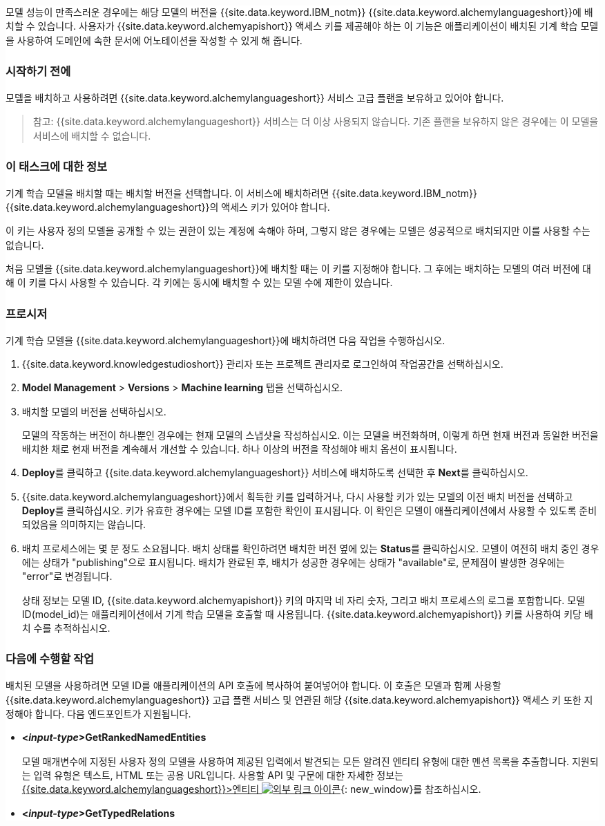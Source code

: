 모델 성능이 만족스러운 경우에는 해당 모델의 버전을 {{site.data.keyword.IBM_notm}} {{site.data.keyword.alchemylanguageshort}}에 배치할 수 있습니다. 사용자가 {{site.data.keyword.alchemyapishort}} 액세스 키를 제공해야 하는 이 기능은 애플리케이션이 배치된 기계 학습 모델을 사용하여 도메인에 속한 문서에 어노테이션을 작성할 수 있게 해 줍니다. 

### 시작하기 전에

모델을 배치하고 사용하려면 {{site.data.keyword.alchemylanguageshort}} 서비스 고급 플랜을 보유하고 있어야 합니다. 
>참고: {{site.data.keyword.alchemylanguageshort}} 서비스는 더 이상 사용되지 않습니다. 기존 플랜을 보유하지 않은 경우에는 이 모델을 서비스에 배치할 수 없습니다. 

### 이 태스크에 대한 정보

기계 학습 모델을 배치할 때는 배치할 버전을 선택합니다. 이 서비스에 배치하려면 {{site.data.keyword.IBM_notm}} {{site.data.keyword.alchemylanguageshort}}의 액세스 키가 있어야 합니다. 

이 키는 사용자 정의 모델을 공개할 수 있는 권한이 있는 계정에 속해야 하며, 그렇지 않은 경우에는 모델은 성공적으로 배치되지만 이를 사용할 수는 없습니다. 

처음 모델을 {{site.data.keyword.alchemylanguageshort}}에 배치할 때는 이 키를 지정해야 합니다. 그 후에는 배치하는 모델의 여러 버전에 대해 이 키를 다시 사용할 수 있습니다. 각 키에는 동시에 배치할 수 있는 모델 수에 제한이 있습니다. 

### 프로시저

기계 학습 모델을 {{site.data.keyword.alchemylanguageshort}}에 배치하려면 다음 작업을 수행하십시오. 

1. {{site.data.keyword.knowledgestudioshort}} 관리자 또는 프로젝트 관리자로 로그인하여 작업공간을 선택하십시오. 
1. **Model Management** > **Versions** > **Machine learning** 탭을 선택하십시오. 
1. 배치할 모델의 버전을 선택하십시오. 

    모델의 작동하는 버전이 하나뿐인 경우에는 현재 모델의 스냅샷을 작성하십시오. 이는 모델을 버전화하며, 이렇게 하면 현재 버전과 동일한 버전을 배치한 채로 현재 버전을 계속해서 개선할 수 있습니다. 하나 이상의 버전을 작성해야 배치 옵션이 표시됩니다. 

1. **Deploy**를 클릭하고 {{site.data.keyword.alchemylanguageshort}} 서비스에 배치하도록 선택한 후 **Next**를 클릭하십시오. 
1. {{site.data.keyword.alchemylanguageshort}}에서 획득한 키를 입력하거나, 다시 사용할 키가 있는 모델의 이전 배치 버전을 선택하고 **Deploy**를 클릭하십시오. 키가 유효한 경우에는 모델 ID를 포함한 확인이 표시됩니다. 이 확인은 모델이 애플리케이션에서 사용할 수 있도록 준비되었음을 의미하지는 않습니다. 
1. 배치 프로세스에는 몇 분 정도 소요됩니다. 배치 상태를 확인하려면 배치한 버전 옆에 있는 **Status**를 클릭하십시오. 모델이 여전히 배치 중인 경우에는 상태가 "publishing"으로 표시됩니다. 배치가 완료된 후, 배치가 성공한 경우에는 상태가 "available"로, 문제점이 발생한 경우에는 "error"로 변경됩니다. 

    상태 정보는 모델 ID, {{site.data.keyword.alchemyapishort}} 키의 마지막 네 자리 숫자, 그리고 배치 프로세스의 로그를 포함합니다. 모델 ID(model_id)는 애플리케이션에서 기계 학습 모델을 호출할 때 사용됩니다. {{site.data.keyword.alchemyapishort}} 키를 사용하여 키당 배치 수를 추적하십시오. 

### 다음에 수행할 작업

배치된 모델을 사용하려면 모델 ID를 애플리케이션의 API 호출에 복사하여 붙여넣어야 합니다. 이 호출은 모델과 함께 사용할 {{site.data.keyword.alchemylanguageshort}} 고급 플랜 서비스 및 연관된 해당 {{site.data.keyword.alchemyapishort}} 액세스 키 또한 지정해야 합니다. 다음 엔드포인트가 지원됩니다. 

- **&lt;*input-type*&gt;GetRankedNamedEntities**

    모델 매개변수에 지정된 사용자 정의 모델을 사용하여 제공된 입력에서 발견되는 모든 알려진 엔티티 유형에 대한 멘션 목록을 추출합니다. 지원되는 입력 유형은 텍스트, HTML 또는 공용 URL입니다. 사용할 API 및 구문에 대한 자세한 정보는 [{{site.data.keyword.alchemylanguageshort}}&gt;엔티티 ![외부 링크 아이콘](../../icons/launch-glyph.svg "외부 링크 아이콘")](https://www.ibm.com/smarterplanet/us/en/ibmwatson/developercloud/alchemy-language/api/v1/#entities){: new_window}를 참조하십시오. 

- **&lt;*input-type*&gt;GetTypedRelations**
